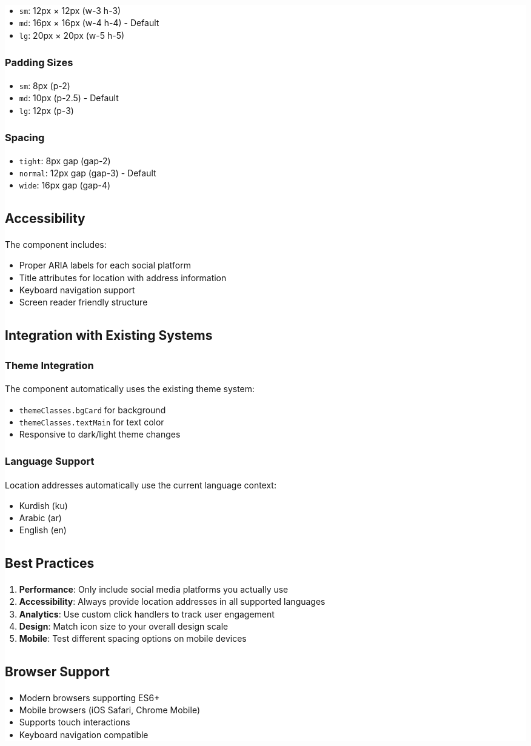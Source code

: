 - `sm`: 12px × 12px (w-3 h-3)
- `md`: 16px × 16px (w-4 h-4) - Default
- `lg`: 20px × 20px (w-5 h-5)

### Padding Sizes

- `sm`: 8px (p-2)
- `md`: 10px (p-2.5) - Default
- `lg`: 12px (p-3)

### Spacing

- `tight`: 8px gap (gap-2)
- `normal`: 12px gap (gap-3) - Default
- `wide`: 16px gap (gap-4)

## Accessibility

The component includes:

- Proper ARIA labels for each social platform
- Title attributes for location with address information
- Keyboard navigation support
- Screen reader friendly structure

## Integration with Existing Systems

### Theme Integration

The component automatically uses the existing theme system:

- `themeClasses.bgCard` for background
- `themeClasses.textMain` for text color
- Responsive to dark/light theme changes

### Language Support

Location addresses automatically use the current language context:

- Kurdish (ku)
- Arabic (ar)
- English (en)

## Best Practices

1. **Performance**: Only include social media platforms you actually use
2. **Accessibility**: Always provide location addresses in all supported languages
3. **Analytics**: Use custom click handlers to track user engagement
4. **Design**: Match icon size to your overall design scale
5. **Mobile**: Test different spacing options on mobile devices

## Browser Support

- Modern browsers supporting ES6+
- Mobile browsers (iOS Safari, Chrome Mobile)
- Supports touch interactions
- Keyboard navigation compatible
